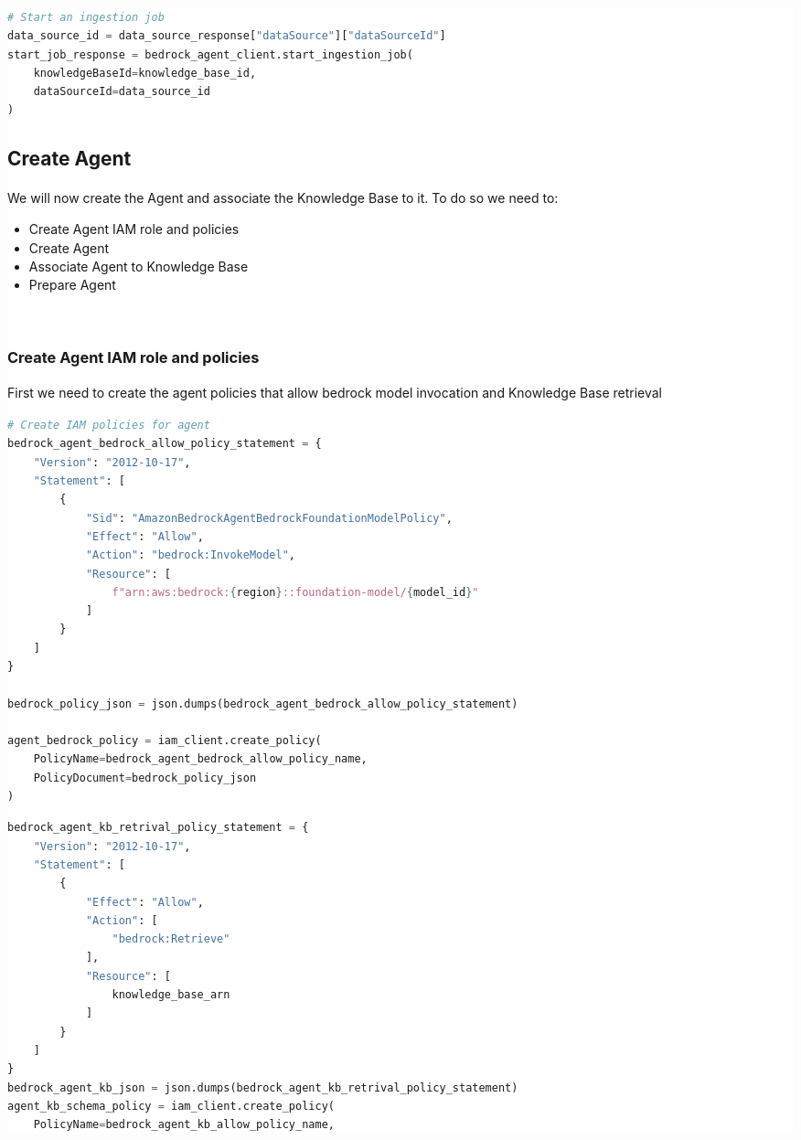 

```python
# Start an ingestion job
data_source_id = data_source_response["dataSource"]["dataSourceId"]
start_job_response = bedrock_agent_client.start_ingestion_job(
    knowledgeBaseId=knowledge_base_id, 
    dataSourceId=data_source_id
)

```

<h2> Create Agent </h2>

We will now create the Agent and associate the Knowledge Base to it. To do so we need to: 
- Create Agent IAM role and policies
- Create Agent
- Associate Agent to Knowledge Base
- Prepare Agent
<br>
<h3> Create Agent IAM role and policies </h3>

First we need to create the agent policies that allow bedrock model invocation and Knowledge Base retrieval


```python
# Create IAM policies for agent
bedrock_agent_bedrock_allow_policy_statement = {
    "Version": "2012-10-17",
    "Statement": [
        {
            "Sid": "AmazonBedrockAgentBedrockFoundationModelPolicy",
            "Effect": "Allow",
            "Action": "bedrock:InvokeModel",
            "Resource": [
                f"arn:aws:bedrock:{region}::foundation-model/{model_id}"
            ]
        }
    ]
}

bedrock_policy_json = json.dumps(bedrock_agent_bedrock_allow_policy_statement)

agent_bedrock_policy = iam_client.create_policy(
    PolicyName=bedrock_agent_bedrock_allow_policy_name,
    PolicyDocument=bedrock_policy_json
)
```


```python
bedrock_agent_kb_retrival_policy_statement = {
    "Version": "2012-10-17",
    "Statement": [
        {
            "Effect": "Allow",
            "Action": [
                "bedrock:Retrieve"
            ],
            "Resource": [
                knowledge_base_arn
            ]
        }
    ]
}
bedrock_agent_kb_json = json.dumps(bedrock_agent_kb_retrival_policy_statement)
agent_kb_schema_policy = iam_client.create_policy(
    PolicyName=bedrock_agent_kb_allow_policy_name,
```